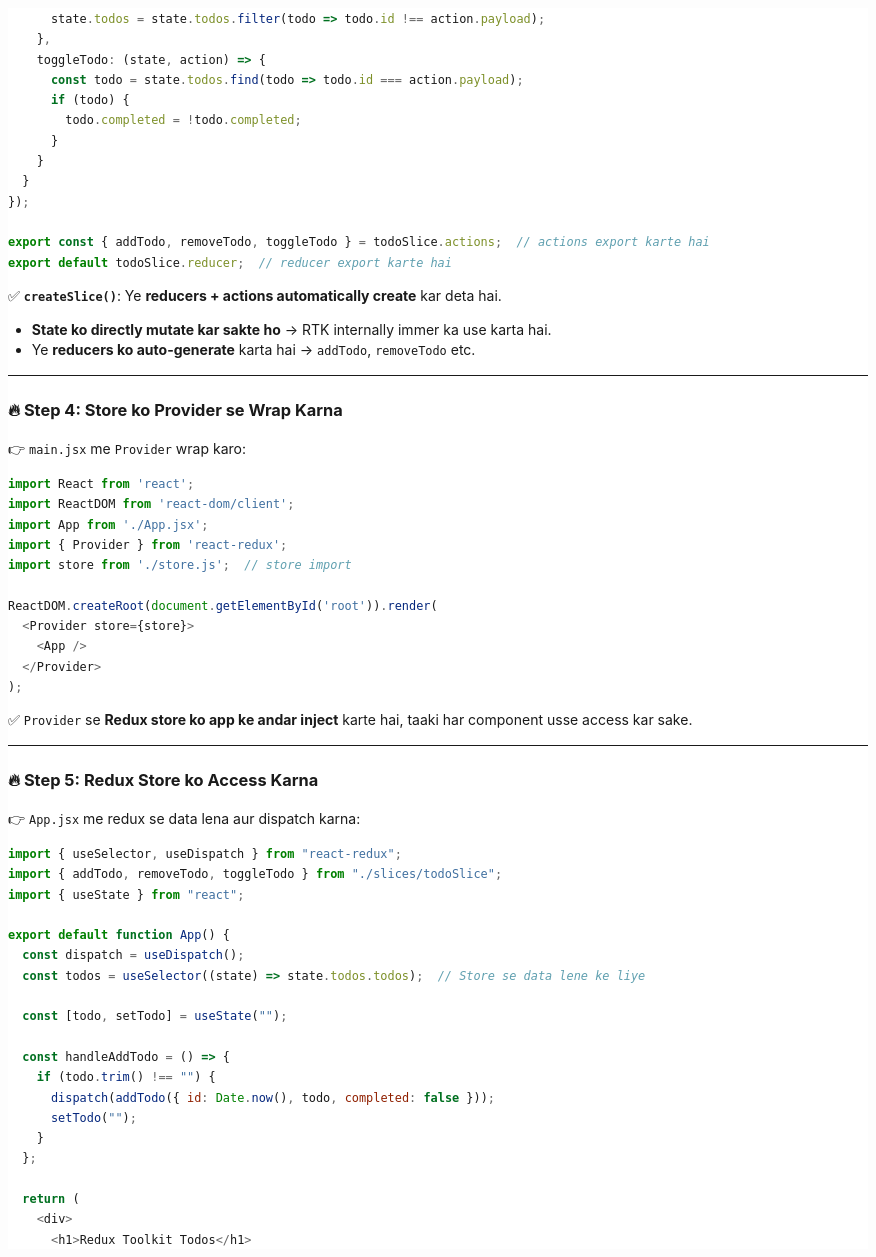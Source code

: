 ```javascript
      state.todos = state.todos.filter(todo => todo.id !== action.payload);
    },
    toggleTodo: (state, action) => {
      const todo = state.todos.find(todo => todo.id === action.payload);
      if (todo) {
        todo.completed = !todo.completed;
      }
    }
  }
});

export const { addTodo, removeTodo, toggleTodo } = todoSlice.actions;  // actions export karte hai
export default todoSlice.reducer;  // reducer export karte hai
```

✅ **`createSlice()`**: Ye **reducers + actions automatically create** kar deta hai.  
- **State ko directly mutate kar sakte ho** → RTK internally immer ka use karta hai.  
- Ye **reducers ko auto-generate** karta hai → `addTodo`, `removeTodo` etc.  

---

### 🔥 **Step 4: Store ko Provider se Wrap Karna**
👉 `main.jsx` me `Provider` wrap karo:  
```javascript
import React from 'react';
import ReactDOM from 'react-dom/client';
import App from './App.jsx';
import { Provider } from 'react-redux';
import store from './store.js';  // store import

ReactDOM.createRoot(document.getElementById('root')).render(
  <Provider store={store}>
    <App />
  </Provider>
);
```
✅ `Provider` se **Redux store ko app ke andar inject** karte hai, taaki har component usse access kar sake.  

---

### 🔥 **Step 5: Redux Store ko Access Karna**
👉 `App.jsx` me redux se data lena aur dispatch karna:  
```javascript
import { useSelector, useDispatch } from "react-redux";
import { addTodo, removeTodo, toggleTodo } from "./slices/todoSlice";
import { useState } from "react";

export default function App() {
  const dispatch = useDispatch();
  const todos = useSelector((state) => state.todos.todos);  // Store se data lene ke liye

  const [todo, setTodo] = useState("");

  const handleAddTodo = () => {
    if (todo.trim() !== "") {
      dispatch(addTodo({ id: Date.now(), todo, completed: false }));
      setTodo("");
    }
  };

  return (
    <div>
      <h1>Redux Toolkit Todos</h1>
```